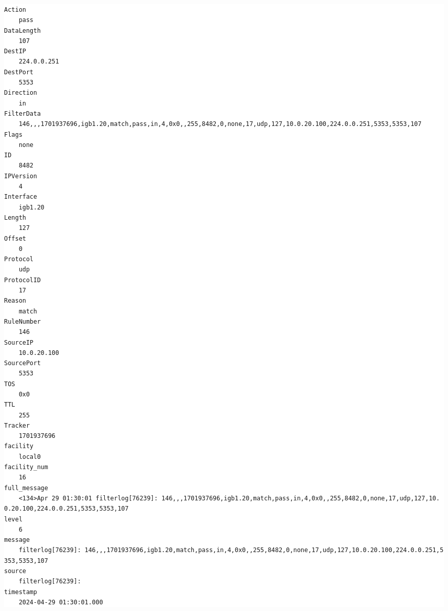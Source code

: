 ```shell
Action
    pass
DataLength
    107
DestIP
    224.0.0.251
DestPort
    5353
Direction
    in
FilterData
    146,,,1701937696,igb1.20,match,pass,in,4,0x0,,255,8482,0,none,17,udp,127,10.0.20.100,224.0.0.251,5353,5353,107
Flags
    none
ID
    8482
IPVersion
    4
Interface
    igb1.20
Length
    127
Offset
    0
Protocol
    udp
ProtocolID
    17
Reason
    match
RuleNumber
    146
SourceIP
    10.0.20.100
SourcePort
    5353
TOS
    0x0
TTL
    255
Tracker
    1701937696
facility
    local0
facility_num
    16
full_message
    <134>Apr 29 01:30:01 filterlog[76239]: 146,,,1701937696,igb1.20,match,pass,in,4,0x0,,255,8482,0,none,17,udp,127,10.0.20.100,224.0.0.251,5353,5353,107
level
    6
message
    filterlog[76239]: 146,,,1701937696,igb1.20,match,pass,in,4,0x0,,255,8482,0,none,17,udp,127,10.0.20.100,224.0.0.251,5353,5353,107
source
    filterlog[76239]:
timestamp
    2024-04-29 01:30:01.000
```
